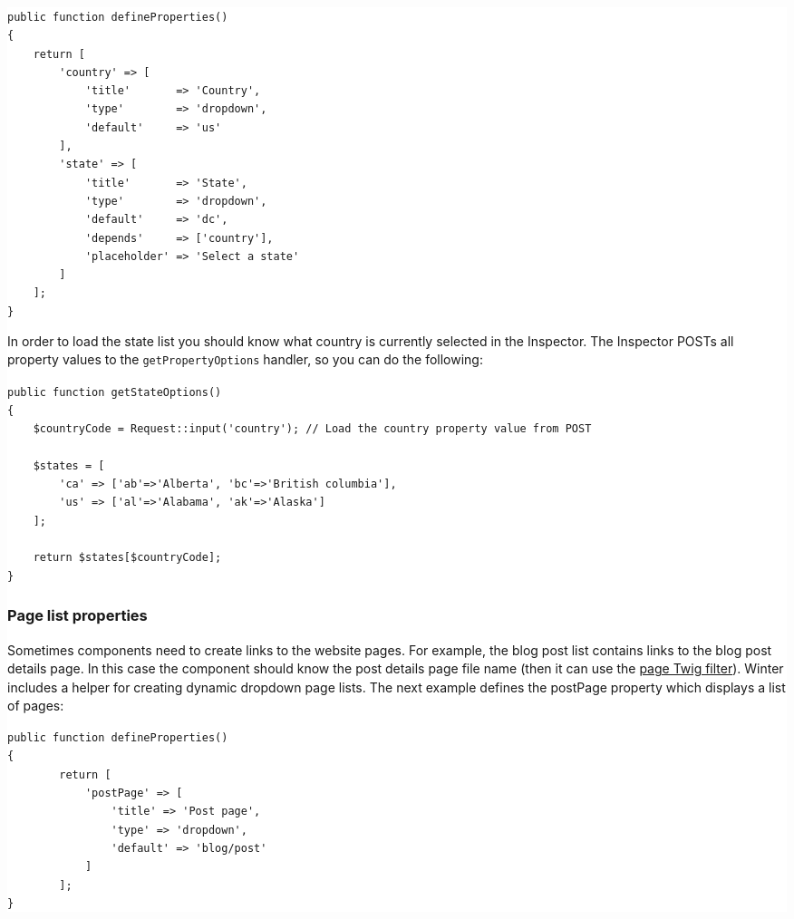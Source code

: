     public function defineProperties()
    {
        return [
            'country' => [
                'title'       => 'Country',
                'type'        => 'dropdown',
                'default'     => 'us'
            ],
            'state' => [
                'title'       => 'State',
                'type'        => 'dropdown',
                'default'     => 'dc',
                'depends'     => ['country'],
                'placeholder' => 'Select a state'
            ]
        ];
    }

In order to load the state list you should know what country is currently selected in the Inspector. The Inspector POSTs all property values to the `getPropertyOptions` handler, so you can do the following:

    public function getStateOptions()
    {
        $countryCode = Request::input('country'); // Load the country property value from POST

        $states = [
            'ca' => ['ab'=>'Alberta', 'bc'=>'British columbia'],
            'us' => ['al'=>'Alabama', 'ak'=>'Alaska']
        ];

        return $states[$countryCode];
    }

<a name="page-list-properties"></a>
### Page list properties

Sometimes components need to create links to the website pages. For example, the blog post list contains links to the blog post details page. In this case the component should know the post details page file name (then it can use the [page Twig filter](../markup/filter-page)). Winter includes a helper for creating dynamic dropdown page lists. The next example defines the postPage property which displays a list of pages:

    public function defineProperties()
    {
            return [
                'postPage' => [
                    'title' => 'Post page',
                    'type' => 'dropdown',
                    'default' => 'blog/post'
                ]
            ];
    }
